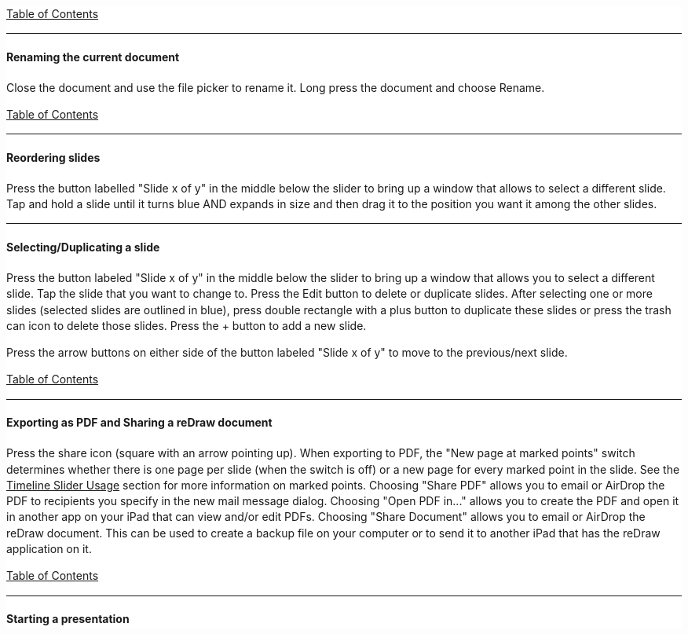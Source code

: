 [Table of Contents](#table-of-contents)

---

<a name="renaming-the-current-document"></a>
#### Renaming the current document

Close the document and use the file picker to rename it. Long press the document and choose Rename.

[Table of Contents](#table-of-contents)

---

<a name="reordering-slides"></a>
#### Reordering slides
Press the button labelled "Slide x of y" in the middle below the slider to bring up a window that allows to select a different slide. Tap and hold a slide until it turns blue AND expands in size and then drag it to the position you want it among the other slides.

---

<a name="selecting/duplicating-a-slide"></a>
#### Selecting/Duplicating a slide

Press the button labeled "Slide x of y" in the middle below the slider to bring up a window that allows you to select a different slide. Tap the slide that you want to change to. Press the Edit button to delete or duplicate slides. After selecting one or more slides (selected slides are outlined in blue), press double rectangle with a plus button to duplicate these slides or press the trash can icon to delete those slides. Press the + button to add a new slide.

Press the arrow buttons on either side of the button labeled "Slide x of y" to move to the previous/next slide.


[Table of Contents](#table-of-contents)

---

<a name="exporting-as-pdf-and-sharing-a-redraw-document"></a>
#### Exporting as PDF and Sharing a reDraw document

Press the share icon (square with an arrow pointing up). When exporting to PDF, the "New page at marked points" switch determines whether there is one page per slide (when the switch is off) or a new page for every marked point in the slide. See the [Timeline Slider Usage](#slider-usage) section for more information on marked points. Choosing "Share PDF" allows you to email or AirDrop the PDF to recipients you specify in the new mail message dialog. Choosing "Open PDF in..." allows you to create the PDF and open it in another app on your iPad that can view and/or edit PDFs. Choosing "Share Document" allows you to email or AirDrop the reDraw document. This can be used to create a backup file on your computer or to send it to another iPad that has the reDraw application on it.

[Table of Contents](#table-of-contents)

---

<a name="starting-a-presentation"></a>
#### Starting a presentation
